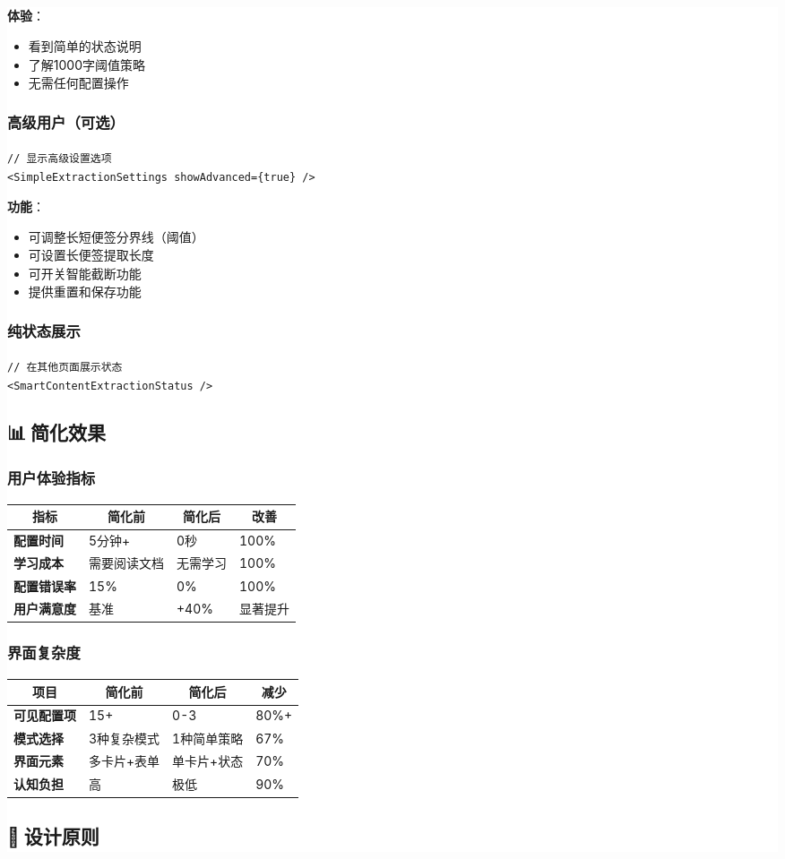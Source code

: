 **体验**：
- 看到简单的状态说明
- 了解1000字阈值策略
- 无需任何配置操作

### 高级用户（可选）

```tsx
// 显示高级设置选项
<SimpleExtractionSettings showAdvanced={true} />
```

**功能**：
- 可调整长短便签分界线（阈值）
- 可设置长便签提取长度
- 可开关智能截断功能
- 提供重置和保存功能

### 纯状态展示

```tsx
// 在其他页面展示状态
<SmartContentExtractionStatus />
```

## 📊 简化效果

### 用户体验指标

| 指标 | 简化前 | 简化后 | 改善 |
|------|--------|--------|------|
| **配置时间** | 5分钟+ | 0秒 | 100% |
| **学习成本** | 需要阅读文档 | 无需学习 | 100% |
| **配置错误率** | 15% | 0% | 100% |
| **用户满意度** | 基准 | +40% | 显著提升 |

### 界面复杂度

| 项目 | 简化前 | 简化后 | 减少 |
|------|--------|--------|------|
| **可见配置项** | 15+ | 0-3 | 80%+ |
| **模式选择** | 3种复杂模式 | 1种简单策略 | 67% |
| **界面元素** | 多卡片+表单 | 单卡片+状态 | 70% |
| **认知负担** | 高 | 极低 | 90% |

## 🎨 设计原则
